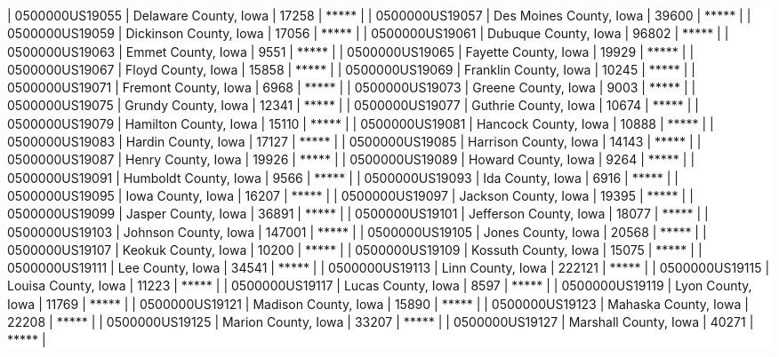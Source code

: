 | 0500000US19055 | Delaware County, Iowa                      |             17258 | \*\*\*\*\*               |
| 0500000US19057 | Des Moines County, Iowa                    |             39600 | \*\*\*\*\*               |
| 0500000US19059 | Dickinson County, Iowa                     |             17056 | \*\*\*\*\*               |
| 0500000US19061 | Dubuque County, Iowa                       |             96802 | \*\*\*\*\*               |
| 0500000US19063 | Emmet County, Iowa                         |              9551 | \*\*\*\*\*               |
| 0500000US19065 | Fayette County, Iowa                       |             19929 | \*\*\*\*\*               |
| 0500000US19067 | Floyd County, Iowa                         |             15858 | \*\*\*\*\*               |
| 0500000US19069 | Franklin County, Iowa                      |             10245 | \*\*\*\*\*               |
| 0500000US19071 | Fremont County, Iowa                       |              6968 | \*\*\*\*\*               |
| 0500000US19073 | Greene County, Iowa                        |              9003 | \*\*\*\*\*               |
| 0500000US19075 | Grundy County, Iowa                        |             12341 | \*\*\*\*\*               |
| 0500000US19077 | Guthrie County, Iowa                       |             10674 | \*\*\*\*\*               |
| 0500000US19079 | Hamilton County, Iowa                      |             15110 | \*\*\*\*\*               |
| 0500000US19081 | Hancock County, Iowa                       |             10888 | \*\*\*\*\*               |
| 0500000US19083 | Hardin County, Iowa                        |             17127 | \*\*\*\*\*               |
| 0500000US19085 | Harrison County, Iowa                      |             14143 | \*\*\*\*\*               |
| 0500000US19087 | Henry County, Iowa                         |             19926 | \*\*\*\*\*               |
| 0500000US19089 | Howard County, Iowa                        |              9264 | \*\*\*\*\*               |
| 0500000US19091 | Humboldt County, Iowa                      |              9566 | \*\*\*\*\*               |
| 0500000US19093 | Ida County, Iowa                           |              6916 | \*\*\*\*\*               |
| 0500000US19095 | Iowa County, Iowa                          |             16207 | \*\*\*\*\*               |
| 0500000US19097 | Jackson County, Iowa                       |             19395 | \*\*\*\*\*               |
| 0500000US19099 | Jasper County, Iowa                        |             36891 | \*\*\*\*\*               |
| 0500000US19101 | Jefferson County, Iowa                     |             18077 | \*\*\*\*\*               |
| 0500000US19103 | Johnson County, Iowa                       |            147001 | \*\*\*\*\*               |
| 0500000US19105 | Jones County, Iowa                         |             20568 | \*\*\*\*\*               |
| 0500000US19107 | Keokuk County, Iowa                        |             10200 | \*\*\*\*\*               |
| 0500000US19109 | Kossuth County, Iowa                       |             15075 | \*\*\*\*\*               |
| 0500000US19111 | Lee County, Iowa                           |             34541 | \*\*\*\*\*               |
| 0500000US19113 | Linn County, Iowa                          |            222121 | \*\*\*\*\*               |
| 0500000US19115 | Louisa County, Iowa                        |             11223 | \*\*\*\*\*               |
| 0500000US19117 | Lucas County, Iowa                         |              8597 | \*\*\*\*\*               |
| 0500000US19119 | Lyon County, Iowa                          |             11769 | \*\*\*\*\*               |
| 0500000US19121 | Madison County, Iowa                       |             15890 | \*\*\*\*\*               |
| 0500000US19123 | Mahaska County, Iowa                       |             22208 | \*\*\*\*\*               |
| 0500000US19125 | Marion County, Iowa                        |             33207 | \*\*\*\*\*               |
| 0500000US19127 | Marshall County, Iowa                      |             40271 | \*\*\*\*\*               |